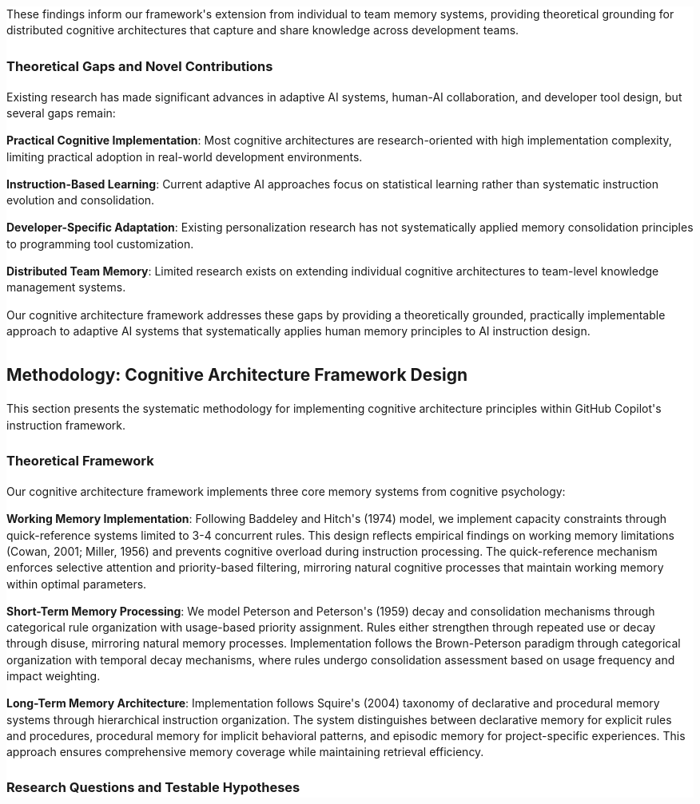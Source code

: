 These findings inform our framework's extension from individual to team memory systems, providing theoretical grounding for distributed cognitive architectures that capture and share knowledge across development teams.

### Theoretical Gaps and Novel Contributions

Existing research has made significant advances in adaptive AI systems, human-AI collaboration, and developer tool design, but several gaps remain:

**Practical Cognitive Implementation**: Most cognitive architectures are research-oriented with high implementation complexity, limiting practical adoption in real-world development environments.

**Instruction-Based Learning**: Current adaptive AI approaches focus on statistical learning rather than systematic instruction evolution and consolidation.

**Developer-Specific Adaptation**: Existing personalization research has not systematically applied memory consolidation principles to programming tool customization.

**Distributed Team Memory**: Limited research exists on extending individual cognitive architectures to team-level knowledge management systems.

Our cognitive architecture framework addresses these gaps by providing a theoretically grounded, practically implementable approach to adaptive AI systems that systematically applies human memory principles to AI instruction design.

## Methodology: Cognitive Architecture Framework Design

This section presents the systematic methodology for implementing cognitive architecture principles within GitHub Copilot's instruction framework.

### Theoretical Framework

Our cognitive architecture framework implements three core memory systems from cognitive psychology:

**Working Memory Implementation**: Following Baddeley and Hitch's (1974) model, we implement capacity constraints through quick-reference systems limited to 3-4 concurrent rules. This design reflects empirical findings on working memory limitations (Cowan, 2001; Miller, 1956) and prevents cognitive overload during instruction processing. The quick-reference mechanism enforces selective attention and priority-based filtering, mirroring natural cognitive processes that maintain working memory within optimal parameters.

**Short-Term Memory Processing**: We model Peterson and Peterson's (1959) decay and consolidation mechanisms through categorical rule organization with usage-based priority assignment. Rules either strengthen through repeated use or decay through disuse, mirroring natural memory processes. Implementation follows the Brown-Peterson paradigm through categorical organization with temporal decay mechanisms, where rules undergo consolidation assessment based on usage frequency and impact weighting.

**Long-Term Memory Architecture**: Implementation follows Squire's (2004) taxonomy of declarative and procedural memory systems through hierarchical instruction organization. The system distinguishes between declarative memory for explicit rules and procedures, procedural memory for implicit behavioral patterns, and episodic memory for project-specific experiences. This approach ensures comprehensive memory coverage while maintaining retrieval efficiency.

### Research Questions and Testable Hypotheses
